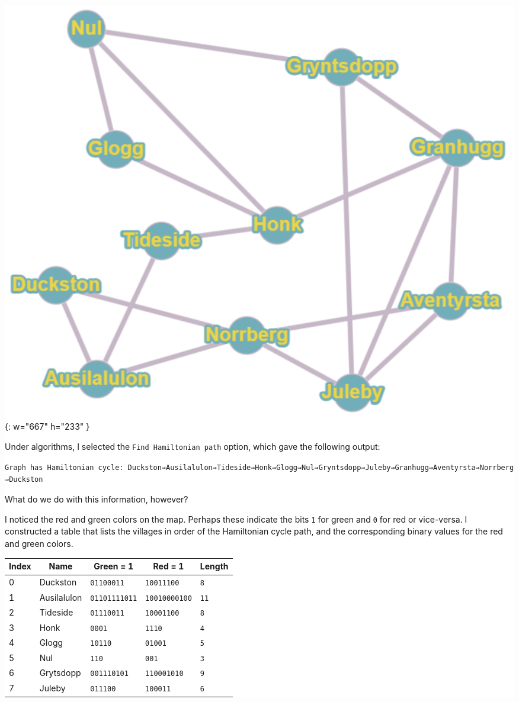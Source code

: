 ![Graph](/assets/img/djulkalendern-2023/window5/graphonlineru.png){: w="667" h="233" }

Under algorithms, I selected the `Find Hamiltonian path` option, which gave the following output:

```
Graph has Hamiltonian cycle: Duckston⇒Ausilalulon⇒Tideside⇒Honk⇒Glogg⇒Nul⇒Gryntsdopp⇒Juleby⇒Granhugg⇒Aventyrsta⇒Norrberg⇒Duckston
```

What do we do with this information, however?

I noticed the red and green colors on the map. Perhaps these indicate the bits `1` for green and `0` for red or vice-versa. I constructed a table that lists the villages in order of the Hamiltonian cycle path, and the corresponding binary values for the red and green colors.

| Index | Name        |  Green = 1    | Red = 1        | Length        |
| ----- | ----------- | ------------- | -------------- | ------------- |
| 0     | Duckston    | `01100011   ` | `10011100   `  | `8 `          |
| 1     | Ausilalulon | `01101111011` | `10010000100`  | `11`          |
| 2     | Tideside    | `01110011   ` | `10001100   `  | `8 `          |
| 3     | Honk        | `0001       ` | `1110       `  | `4 `          |
| 4     | Glogg       | `10110      ` | `01001      `  | `5 `          |
| 5     | Nul         | `110        ` | `001        `  | `3 `          |
| 6     | Grytsdopp   | `001110101  ` | `110001010  `  | `9 `          |
| 7     | Juleby      | `011100     ` | `100011     `  | `6 `          |